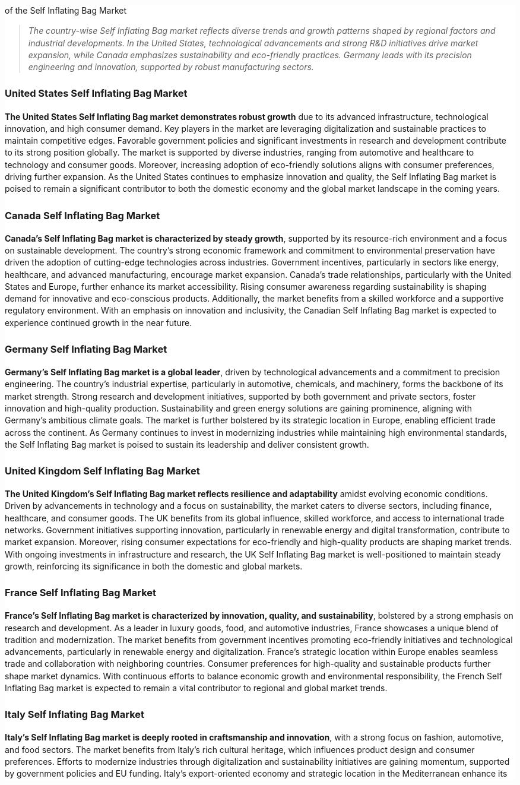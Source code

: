 of the Self Inflating Bag Market<br /></span></h1><blockquote><p><em><span class="">The country-wise Self Inflating Bag market reflects diverse trends and growth patterns shaped by regional factors and industrial developments. In the United States, technological advancements and strong R&amp;D initiatives drive market expansion, while Canada emphasizes sustainability and eco-friendly practices. Germany leads with its precision engineering and innovation, supported by robust manufacturing sectors.</span></em></p></blockquote><h3><strong>United States Self Inflating Bag Market</strong></h3><p><strong>The United States Self Inflating Bag market demonstrates robust growth</strong> due to its advanced infrastructure, technological innovation, and high consumer demand. Key players in the market are leveraging digitalization and sustainable practices to maintain competitive edges. Favorable government policies and significant investments in research and development contribute to its strong position globally. The market is supported by diverse industries, ranging from automotive and healthcare to technology and consumer goods. Moreover, increasing adoption of eco-friendly solutions aligns with consumer preferences, driving further expansion. As the United States continues to emphasize innovation and quality, the Self Inflating Bag market is poised to remain a significant contributor to both the domestic economy and the global market landscape in the coming years.</p><h3><strong>Canada Self Inflating Bag Market</strong></h3><p><strong>Canada&rsquo;s Self Inflating Bag market is characterized by steady growth</strong>, supported by its resource-rich environment and a focus on sustainable development. The country&rsquo;s strong economic framework and commitment to environmental preservation have driven the adoption of cutting-edge technologies across industries. Government incentives, particularly in sectors like energy, healthcare, and advanced manufacturing, encourage market expansion. Canada&rsquo;s trade relationships, particularly with the United States and Europe, further enhance its market accessibility. Rising consumer awareness regarding sustainability is shaping demand for innovative and eco-conscious products. Additionally, the market benefits from a skilled workforce and a supportive regulatory environment. With an emphasis on innovation and inclusivity, the Canadian Self Inflating Bag market is expected to experience continued growth in the near future.</p><h3><strong>Germany Self Inflating Bag Market</strong></h3><p><strong>Germany&rsquo;s Self Inflating Bag market is a global leader</strong>, driven by technological advancements and a commitment to precision engineering. The country&rsquo;s industrial expertise, particularly in automotive, chemicals, and machinery, forms the backbone of its market strength. Strong research and development initiatives, supported by both government and private sectors, foster innovation and high-quality production. Sustainability and green energy solutions are gaining prominence, aligning with Germany&rsquo;s ambitious climate goals. The market is further bolstered by its strategic location in Europe, enabling efficient trade across the continent. As Germany continues to invest in modernizing industries while maintaining high environmental standards, the Self Inflating Bag market is poised to sustain its leadership and deliver consistent growth.</p><h3><strong>United Kingdom Self Inflating Bag Market</strong></h3><p><strong>The United Kingdom&rsquo;s Self Inflating Bag market reflects resilience and adaptability</strong> amidst evolving economic conditions. Driven by advancements in technology and a focus on sustainability, the market caters to diverse sectors, including finance, healthcare, and consumer goods. The UK benefits from its global influence, skilled workforce, and access to international trade networks. Government initiatives supporting innovation, particularly in renewable energy and digital transformation, contribute to market expansion. Moreover, rising consumer expectations for eco-friendly and high-quality products are shaping market trends. With ongoing investments in infrastructure and research, the UK Self Inflating Bag market is well-positioned to maintain steady growth, reinforcing its significance in both the domestic and global markets.</p><h3><strong>France Self Inflating Bag Market</strong></h3><p><strong>France&rsquo;s Self Inflating Bag market is characterized by innovation, quality, and sustainability</strong>, bolstered by a strong emphasis on research and development. As a leader in luxury goods, food, and automotive industries, France showcases a unique blend of tradition and modernization. The market benefits from government incentives promoting eco-friendly initiatives and technological advancements, particularly in renewable energy and digitalization. France&rsquo;s strategic location within Europe enables seamless trade and collaboration with neighboring countries. Consumer preferences for high-quality and sustainable products further shape market dynamics. With continuous efforts to balance economic growth and environmental responsibility, the French Self Inflating Bag market is expected to remain a vital contributor to regional and global market trends.</p><h3><strong>Italy Self Inflating Bag Market</strong></h3><p><strong>Italy&rsquo;s Self Inflating Bag market is deeply rooted in craftsmanship and innovation</strong>, with a strong focus on fashion, automotive, and food sectors. The market benefits from Italy&rsquo;s rich cultural heritage, which influences product design and consumer preferences. Efforts to modernize industries through digitalization and sustainability initiatives are gaining momentum, supported by government policies and EU funding. Italy&rsquo;s export-oriented economy and strategic location in the Mediterranean enhance its
